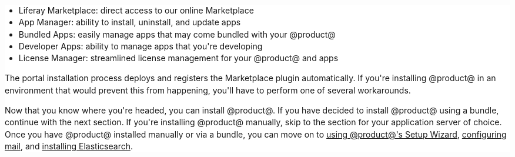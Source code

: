 -   Liferay Marketplace: direct access to our online Marketplace
-   App Manager: ability to install, uninstall, and update apps
-   Bundled Apps: easily manage apps that may come bundled with your @product@
-   Developer Apps: ability to manage apps that you're developing
-   License Manager: streamlined license management for your @product@ and apps

The portal installation process deploys and registers the Marketplace plugin
automatically. If you're installing @product@ in an environment that would
prevent this from happening, you'll have to perform one of several workarounds.

Now that you know where you're headed, you can install @product@. If you have
decided to install @product@ using a bundle, continue with the next section. If
you're installing @product@ manually, skip to the section for your application
server of choice. Once you have @product@ installed manually or via a bundle,
you can move on to
[using @product@'s Setup Wizard](/docs/7-1/deploy/-/knowledge_base/d/installing-liferay##using-liferays-setup-wizard),
[configuring mail](/docs/7-1/deploy/-/knowledge_base/d/installing-liferay#configuring-mail),
and
[installing Elasticsearch](/docs/7-1/deploy/-/knowledge_base/d/installing-elasticsearch).
